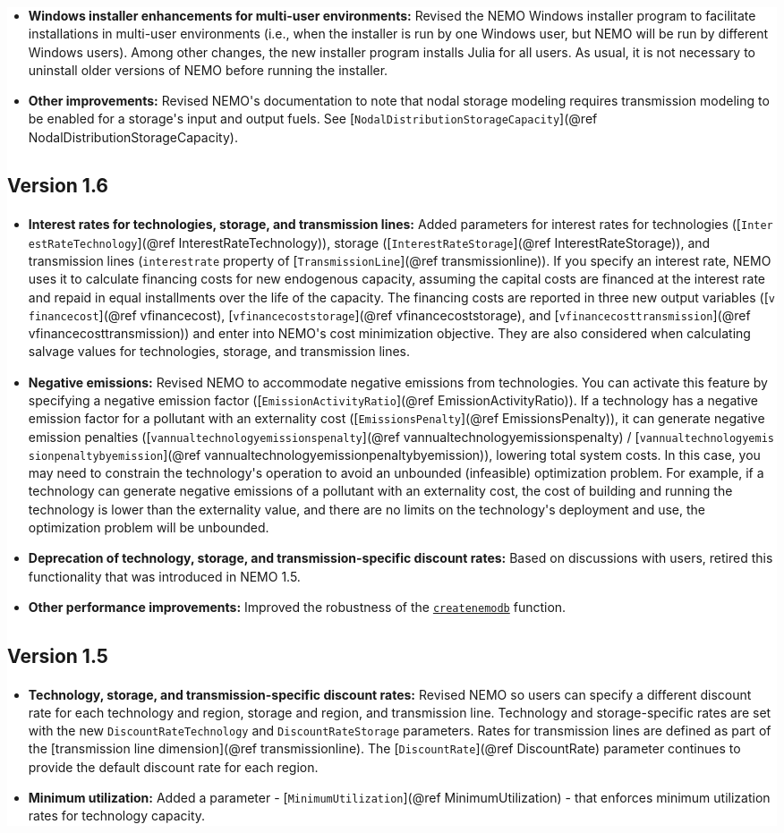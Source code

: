   * **Windows installer enhancements for multi-user environments:** Revised the NEMO Windows installer program to facilitate installations in multi-user environments (i.e., when the installer is run by one Windows user, but NEMO will be run by different Windows users). Among other changes, the new installer program installs Julia for all users. As usual, it is not necessary to uninstall older versions of NEMO before running the installer.

  * **Other improvements:** Revised NEMO's documentation to note that nodal storage modeling requires transmission modeling to be enabled for a storage's input and output fuels. See [`NodalDistributionStorageCapacity`](@ref NodalDistributionStorageCapacity).

## Version 1.6

  * **Interest rates for technologies, storage, and transmission lines:** Added parameters for interest rates for technologies ([`InterestRateTechnology`](@ref InterestRateTechnology)), storage ([`InterestRateStorage`](@ref InterestRateStorage)), and transmission lines (`interestrate` property of [`TransmissionLine`](@ref transmissionline)). If you specify an interest rate, NEMO uses it to calculate financing costs for new endogenous capacity, assuming the capital costs are financed at the interest rate and repaid in equal installments over the life of the capacity. The financing costs are reported in three new output variables ([`vfinancecost`](@ref vfinancecost), [`vfinancecoststorage`](@ref vfinancecoststorage), and [`vfinancecosttransmission`](@ref vfinancecosttransmission)) and enter into NEMO's cost minimization objective. They are also considered when calculating salvage values for technologies, storage, and transmission lines.

  * **Negative emissions:** Revised NEMO to accommodate negative emissions from technologies. You can activate this feature by specifying a negative emission factor ([`EmissionActivityRatio`](@ref EmissionActivityRatio)). If a technology has a negative emission factor for a pollutant with an externality cost ([`EmissionsPenalty`](@ref EmissionsPenalty)), it can generate negative emission penalties ([`vannualtechnologyemissionspenalty`](@ref vannualtechnologyemissionspenalty) / [`vannualtechnologyemissionpenaltybyemission`](@ref vannualtechnologyemissionpenaltybyemission)), lowering total system costs. In this case, you may need to constrain the technology's operation to avoid an unbounded (infeasible) optimization problem. For example, if a technology can generate negative emissions of a pollutant with an externality cost, the cost of building and running the technology is lower than the externality value, and there are no limits on the technology's deployment and use, the optimization problem will be unbounded.

  * **Deprecation of technology, storage, and transmission-specific discount rates:** Based on discussions with users, retired this functionality that was introduced in NEMO 1.5.

  * **Other performance improvements:** Improved the robustness of the [`createnemodb`](@ref) function.

## Version 1.5

  * **Technology, storage, and transmission-specific discount rates:** Revised NEMO so users can specify a different discount rate for each technology and region, storage and region, and transmission line. Technology and storage-specific rates are set with the new `DiscountRateTechnology` and `DiscountRateStorage` parameters. Rates for transmission lines are defined as part of the [transmission line dimension](@ref transmissionline). The [`DiscountRate`](@ref DiscountRate) parameter continues to provide the default discount rate for each region.

  * **Minimum utilization:** Added a parameter - [`MinimumUtilization`](@ref MinimumUtilization) - that enforces minimum utilization rates for technology capacity.
